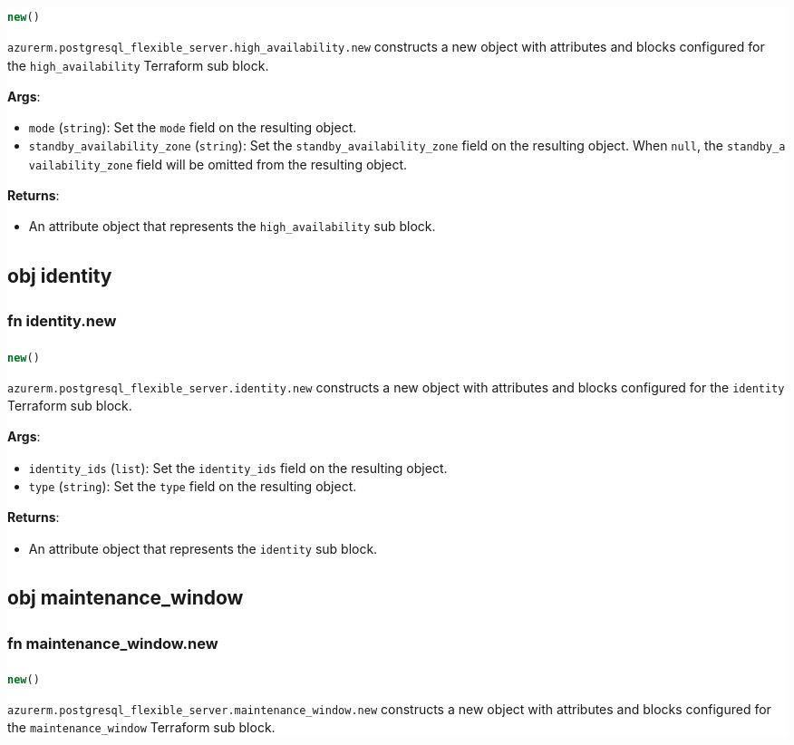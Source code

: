 ```ts
new()
```


`azurerm.postgresql_flexible_server.high_availability.new` constructs a new object with attributes and blocks configured for the `high_availability`
Terraform sub block.



**Args**:
  - `mode` (`string`): Set the `mode` field on the resulting object.
  - `standby_availability_zone` (`string`): Set the `standby_availability_zone` field on the resulting object. When `null`, the `standby_availability_zone` field will be omitted from the resulting object.

**Returns**:
  - An attribute object that represents the `high_availability` sub block.


## obj identity



### fn identity.new

```ts
new()
```


`azurerm.postgresql_flexible_server.identity.new` constructs a new object with attributes and blocks configured for the `identity`
Terraform sub block.



**Args**:
  - `identity_ids` (`list`): Set the `identity_ids` field on the resulting object.
  - `type` (`string`): Set the `type` field on the resulting object.

**Returns**:
  - An attribute object that represents the `identity` sub block.


## obj maintenance_window



### fn maintenance_window.new

```ts
new()
```


`azurerm.postgresql_flexible_server.maintenance_window.new` constructs a new object with attributes and blocks configured for the `maintenance_window`
Terraform sub block.
